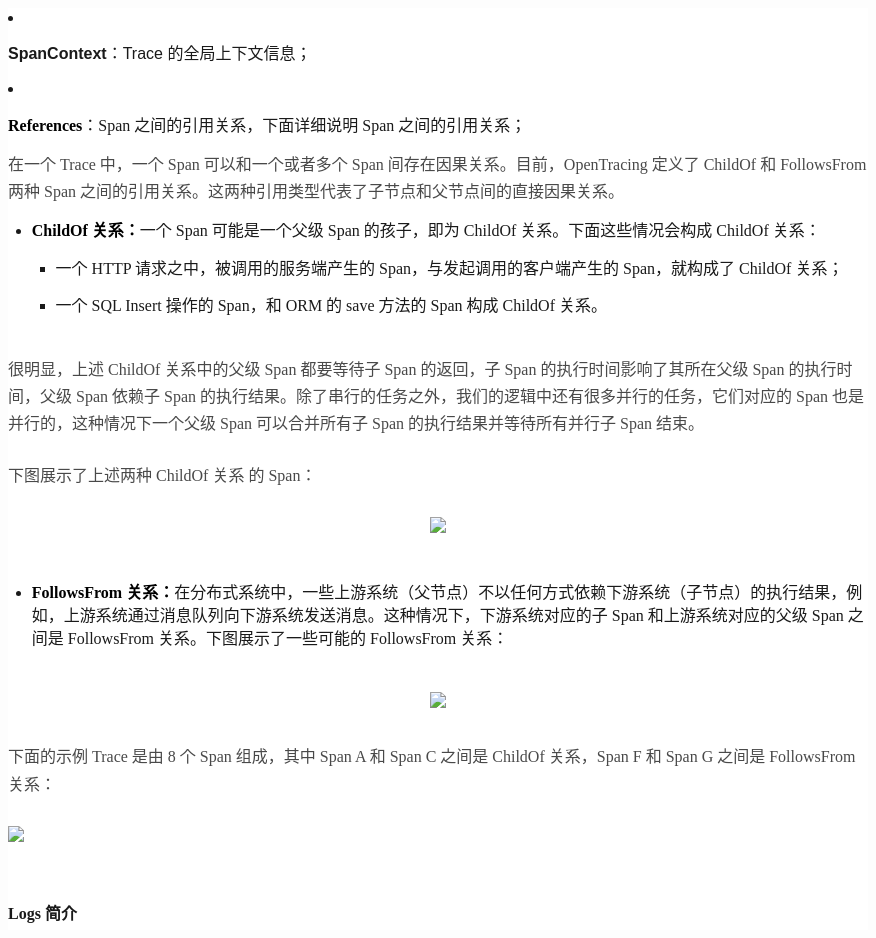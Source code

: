  <li><p><span style="font-family: 微软雅黑, &quot;Microsoft YaHei&quot;; font-size: 16px;"><strong style="color: rgb(26, 26, 26);color: #1a1a1a;font-size: 12pt;font-family: &quot;Microsoft YaHei&quot;, sans-serif;">SpanContext</strong><span style="font-size: 12pt; font-family: &quot;Microsoft YaHei&quot;, sans-serif;">：Trace 的全局上下文信息；</span></span></p></li>
 <li><p><span style="font-family: 微软雅黑, &quot;Microsoft YaHei&quot;; font-size: 16px;"><strong style="color: rgb(0, 0, 0);color: #000000;">References</strong>：Span 之间的引用关系，下面详细说明 Span 之间的引用关系；</span></p></li>
</ul>
<p style="line-height: 1.7; font-size: 11pt; color: rgb(73, 73, 73); margin-bottom: 10px; margin-top: 10px;"><span style="font-family: 微软雅黑, &quot;Microsoft YaHei&quot;; font-size: 16px;">在一个 Trace 中，一个 Span 可以和一个或者多个 Span 间存在因果关系。目前，OpenTracing 定义了 ChildOf 和 FollowsFrom 两种 Span 之间的引用关系。这两种引用类型代表了子节点和父节点间的直接因果关系。</span></p>
<ul>
 <li><p><span style="font-family: 微软雅黑, &quot;Microsoft YaHei&quot;; font-size: 16px;"><strong style="color: rgb(0, 0, 0);color: #000000;">ChildOf 关系</strong><strong style="color: rgb(0, 0, 0);color: #000000;">：</strong>一个 Span 可能是一个父级 Span 的孩子，即为 ChildOf 关系。下面这些情况会构成 ChildOf 关系：</span></p></li>
 <ul style="list-style-type: square;">
  <li><p><span style="font-family: 微软雅黑, &quot;Microsoft YaHei&quot;; font-size: 16px;">一个 HTTP 请求之中，被调用的服务端产生的 Span，与发起调用的客户端产生的 Span，就构成了 ChildOf 关系；</span></p></li>
  <li><p><span style="font-family: 微软雅黑, &quot;Microsoft YaHei&quot;; font-size: 16px;">一个 SQL Insert 操作的 Span，和 ORM 的 save 方法的 Span 构成 ChildOf 关系。</span></p></li>
 </ul>
</ul>
<p style="line-height: 1.7;margin-bottom: 0pt;margin-top: 0pt;font-size: 11pt;color: #494949;"><br></p>
<p style="line-height: 1.7;margin-bottom: 0pt;margin-top: 0pt;font-size: 11pt;color: #494949;"><span style="font-family: 微软雅黑, &quot;Microsoft YaHei&quot;; font-size: 16px;">很明显，上述 ChildOf 关系中的父级 Span 都要等待子 Span 的返回，子 Span 的执行时间影响了其所在父级 Span 的执行时间，父级 Span 依赖子 Span 的执行结果。除了串行的任务之外，我们的逻辑中还有很多并行的任务，它们对应的 Span 也是并行的，这种情况下一个父级 Span 可以合并所有子 Span 的执行结果并等待所有并行子 Span 结束。</span></p>
<p style="line-height: 1.7;margin-bottom: 0pt;margin-top: 0pt;font-size: 11pt;color: #494949;"><br></p>
<p style="line-height: 1.7;margin-bottom: 0pt;margin-top: 0pt;font-size: 11pt;color: #494949;"><span style="font-family: 微软雅黑, &quot;Microsoft YaHei&quot;; font-size: 16px;">下图展示了上述两种 ChildOf 关系 的 Span：</span></p>
<p style="line-height: 1.7;margin-bottom: 0pt;margin-top: 0pt;font-size: 11pt;color: #494949;"><br></p>
<p style="text-align:center;line-height: 1.7;margin-bottom: 0pt;margin-top: 0pt;font-size: 11pt;color: #494949;"><span style="font-family: 微软雅黑, &quot;Microsoft YaHei&quot;; font-size: 16px;"><img src="https://s0.lgstatic.com/i/image3/M01/77/FD/CgpOIF5zIEeANSJ1AAAvjIyS4ac173.png"></span></p>
<p style="text-align:center;line-height: 1.7;margin-bottom: 0pt;margin-top: 0pt;font-size: 11pt;color: #494949;"><br></p>
<ul>
 <li><p><span style="font-family: 微软雅黑, &quot;Microsoft YaHei&quot;; font-size: 16px;"><strong style="color: rgb(0, 0, 0);color: #000000;">FollowsFrom 关系</strong><strong style="color: rgb(0, 0, 0);color: #000000;">：</strong>在分布式系统中，一些上游系统（父节点）不以任何方式依赖下游系统（子节点）的执行结果，例如，上游系统通过消息队列向下游系统发送消息。这种情况下，下游系统对应的子 Span 和上游系统对应的父级 Span 之间是 FollowsFrom 关系。下图展示了一些可能的 FollowsFrom 关系：</span></p></li>
</ul>
<p style="line-height: 1.7;margin-bottom: 0pt;margin-top: 0pt;font-size: 11pt;color: #494949;"><br></p>
<p style="text-align:center;line-height: 1.7;margin-bottom: 0pt;margin-top: 0pt;font-size: 11pt;color: #494949;"><span style="font-family: 微软雅黑, &quot;Microsoft YaHei&quot;; font-size: 16px;"><img src="https://s0.lgstatic.com/i/image3/M01/77/FE/Cgq2xl5zIEeAP7J6AAAieIn1LW8813.png"></span></p>
<p style="line-height: 1.7; margin-bottom: 0pt; margin-top: 0pt; font-size: 11pt; color: rgb(73, 73, 73);"><span style="font-family: 微软雅黑, &quot;Microsoft YaHei&quot;; font-size: 16px;"><br></span></p>
<p style="line-height: 1.7;margin-bottom: 0pt;margin-top: 0pt;font-size: 11pt;color: #494949;"><span style="font-family: 微软雅黑, &quot;Microsoft YaHei&quot;; font-size: 16px;">下面的示例 Trace 是由 8 个 Span 组成，其中 Span A 和 Span C 之间是 ChildOf 关系，Span F 和 Span G 之间是 FollowsFrom 关系：</span></p>
<p style="line-height: 1.7;margin-bottom: 0pt;margin-top: 0pt;font-size: 11pt;color: #494949;"><br></p>
<p style="line-height: 1.7;margin-bottom: 0pt;margin-top: 0pt;font-size: 11pt;color: #494949;"><span style="font-family: 微软雅黑, &quot;Microsoft YaHei&quot;; font-size: 16px;"><img src="https://s0.lgstatic.com/i/image3/M01/77/FD/CgpOIF5zIEiACY7bAAHw5sz9rVs412.png"></span></p>
<h1><p><span style="font-family: 微软雅黑, &quot;Microsoft YaHei&quot;; font-size: 16px;">Logs 简介</span></p></h1>